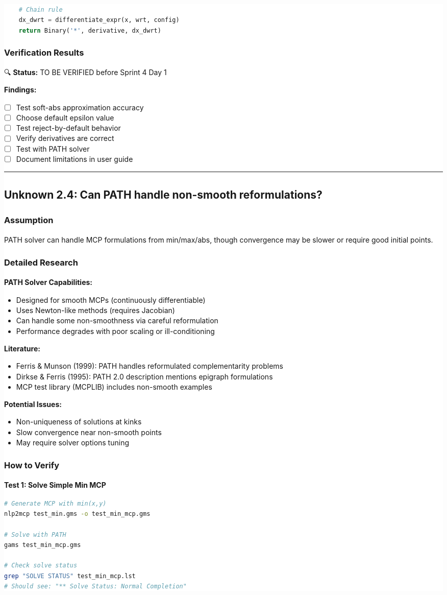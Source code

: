 ```python
    # Chain rule
    dx_dwrt = differentiate_expr(x, wrt, config)
    return Binary('*', derivative, dx_dwrt)
```

### Verification Results
🔍 **Status:** TO BE VERIFIED before Sprint 4 Day 1

**Findings:**
- [ ] Test soft-abs approximation accuracy
- [ ] Choose default epsilon value
- [ ] Test reject-by-default behavior
- [ ] Verify derivatives are correct
- [ ] Test with PATH solver
- [ ] Document limitations in user guide

---

## Unknown 2.4: Can PATH handle non-smooth reformulations?

### Assumption
PATH solver can handle MCP formulations from min/max/abs, though convergence may be slower or require good initial points.

### Detailed Research

**PATH Solver Capabilities:**
- Designed for smooth MCPs (continuously differentiable)
- Uses Newton-like methods (requires Jacobian)
- Can handle some non-smoothness via careful reformulation
- Performance degrades with poor scaling or ill-conditioning

**Literature:**
- Ferris & Munson (1999): PATH handles reformulated complementarity problems
- Dirkse & Ferris (1995): PATH 2.0 description mentions epigraph formulations
- MCP test library (MCPLIB) includes non-smooth examples

**Potential Issues:**
- Non-uniqueness of solutions at kinks
- Slow convergence near non-smooth points
- May require solver options tuning

### How to Verify

**Test 1: Solve Simple Min MCP**
```bash
# Generate MCP with min(x,y)
nlp2mcp test_min.gms -o test_min_mcp.gms

# Solve with PATH
gams test_min_mcp.gms

# Check solve status
grep "SOLVE STATUS" test_min_mcp.lst
# Should see: "** Solve Status: Normal Completion"
```
